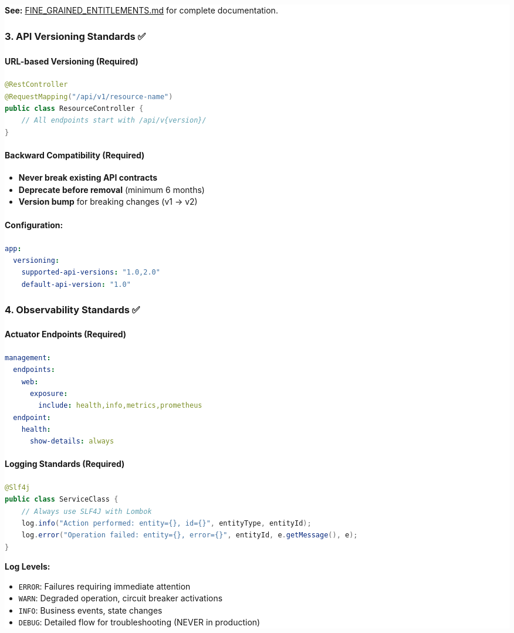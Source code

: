 **See:** [FINE_GRAINED_ENTITLEMENTS.md](FINE_GRAINED_ENTITLEMENTS.md) for complete documentation.

### 3. API Versioning Standards ✅

#### URL-based Versioning (Required)
```java
@RestController
@RequestMapping("/api/v1/resource-name")
public class ResourceController {
    // All endpoints start with /api/v{version}/
}
```

#### Backward Compatibility (Required)
- **Never break existing API contracts**
- **Deprecate before removal** (minimum 6 months)
- **Version bump** for breaking changes (v1 → v2)

#### Configuration:
```yaml
app:
  versioning:
    supported-api-versions: "1.0,2.0"
    default-api-version: "1.0"
```

### 4. Observability Standards ✅

#### Actuator Endpoints (Required)
```yaml
management:
  endpoints:
    web:
      exposure:
        include: health,info,metrics,prometheus
  endpoint:
    health:
      show-details: always
```

#### Logging Standards (Required)
```java
@Slf4j
public class ServiceClass {
    // Always use SLF4J with Lombok
    log.info("Action performed: entity={}, id={}", entityType, entityId);
    log.error("Operation failed: entity={}, error={}", entityId, e.getMessage(), e);
}
```

**Log Levels:**
- `ERROR`: Failures requiring immediate attention
- `WARN`: Degraded operation, circuit breaker activations
- `INFO`: Business events, state changes
- `DEBUG`: Detailed flow for troubleshooting (NEVER in production)
